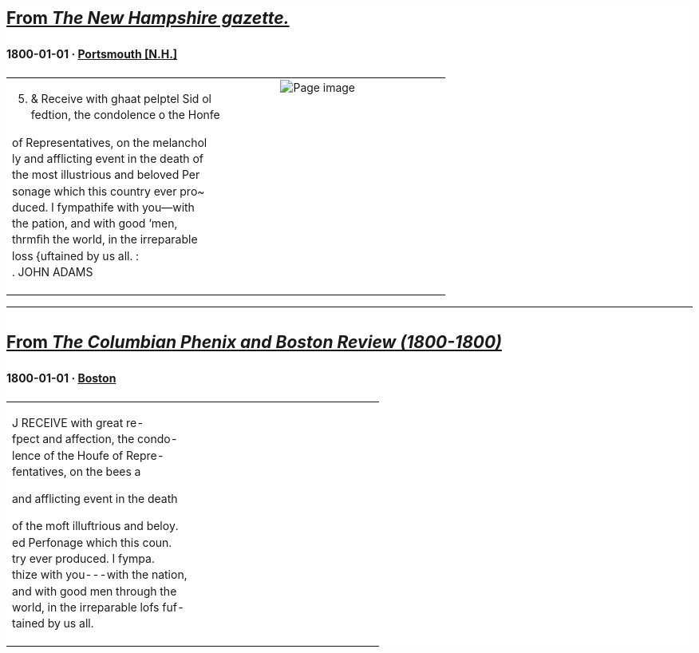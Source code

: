 
## [From _The New Hampshire gazette._](https://www.loc.gov/resource/sn83025588/1800-01-01/ed-1/?sp=3)

#### 1800-01-01 &middot; [Portsmouth [N.H.]](http://dbpedia.org/resource/Portsmouth%2C_New_Hampshire)

<table style="width: 100%;"><tr><td style="width: 50%">

  
5. &amp; Receive with ghaat pelptel Sid ol  
fedtion, the condolence o the Honfe  
  
of Representatives, on the melanchol­  
ly and afflicting event in the death of  
the most illustrious and beloved Per­  
sonage which this country ever pro~  
duced. I fympathife with you—with  
the pation, and with good ‘men,  
thrmﬁh the world, in the irreparable  
loss {uftained by us all. :  
. JOHN ADAMS
</td><td style="width: 50%; max-height: 75%; margin: auto; display: block;">
<img alt="Page image" src="https://tile.loc.gov/image-services/iiif/service:ndnp:nhd:batch_nhd_avalon_ver02:data:sn83025588:00517010777:1800010101:0211/pct:22.887817021938694,4.363397404304255,34.837404698926406,91.01034992607195/!600,600/0/default.jpg"/>
</td>
</tr></table>

---

## [From _The Columbian Phenix and Boston Review (1800-1800)_](https://archive.org/details/sim_columbian-phenix-and-boston-review_1800-01_1/page/n55/mode/1up?view=theater)

#### 1800-01-01 &middot; [Boston](http://dbpedia.org/resource/Boston)

<table style="width: 100%;"><tr><td style="width: 50%">

  
  
J RECEIVE with great re-  
fpect and affection, the condo-  
lence of the Houfe of Repre-  
fentatives, on the bees a  
  
and afflicting event in the death  
  
of the moft illuftrious and beloy.  
ed Perfonage which this coun.  
try ever produced. I fympa.  
thize with you---with the nation,  
and with good men through the  
world, in the irreparable lofs fuf-  
tained by us all.  
  